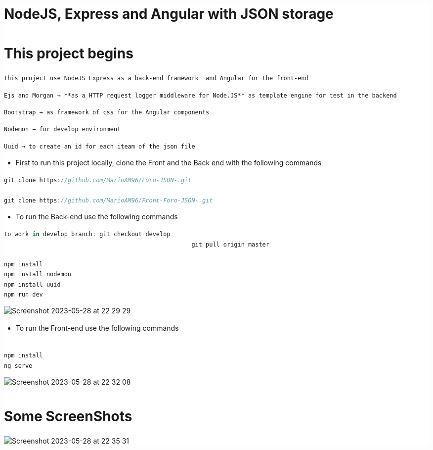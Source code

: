 # NodeJS, Express and Angular with JSON storage

# **This project begins**

`This project use NodeJS Express as a back-end framework  and Angular for the front-end`

`Ejs and Morgan → **as a HTTP request logger middleware for Node.JS** as template engine for test in the backend`

`Bootstrap → as framework of css for the Angular components` 

`Nodemon → for develop environment`

`Uuid → to create an id for each iteam of the json file`

- First to run this project locally, clone the Front and the Back end with the following commands

```jsx
git clone https://github.com/MarioAM96/Foro-JSON-.git

git clone https://github.com/MarioAM96/Front-Foro-JSON-.git
```

- To run the Back-end use the following commands

```jsx
to work in develop branch: git checkout develop
													 git pull origin master

npm install
npm install nodemon
npm install uuid
npm run dev
```
<img width="1512" alt="Screenshot 2023-05-28 at 22 29 29" src="https://github.com/MarioAM96/Foro-JSON-/assets/91484233/242a8a11-8460-4db7-b171-2164ab8fca5c">



- To run the Front-end use the following commands

```jsx

npm install
ng serve

```

<img width="1512" alt="Screenshot 2023-05-28 at 22 32 08" src="https://github.com/MarioAM96/Foro-JSON-/assets/91484233/646724e6-afc1-4658-9a9f-df396afbcde8">


# Some ScreenShots

<img width="1512" alt="Screenshot 2023-05-28 at 22 35 31" src="https://github.com/MarioAM96/Foro-JSON-/assets/91484233/fdc8acda-b566-4148-b516-c6f88e303d97">
